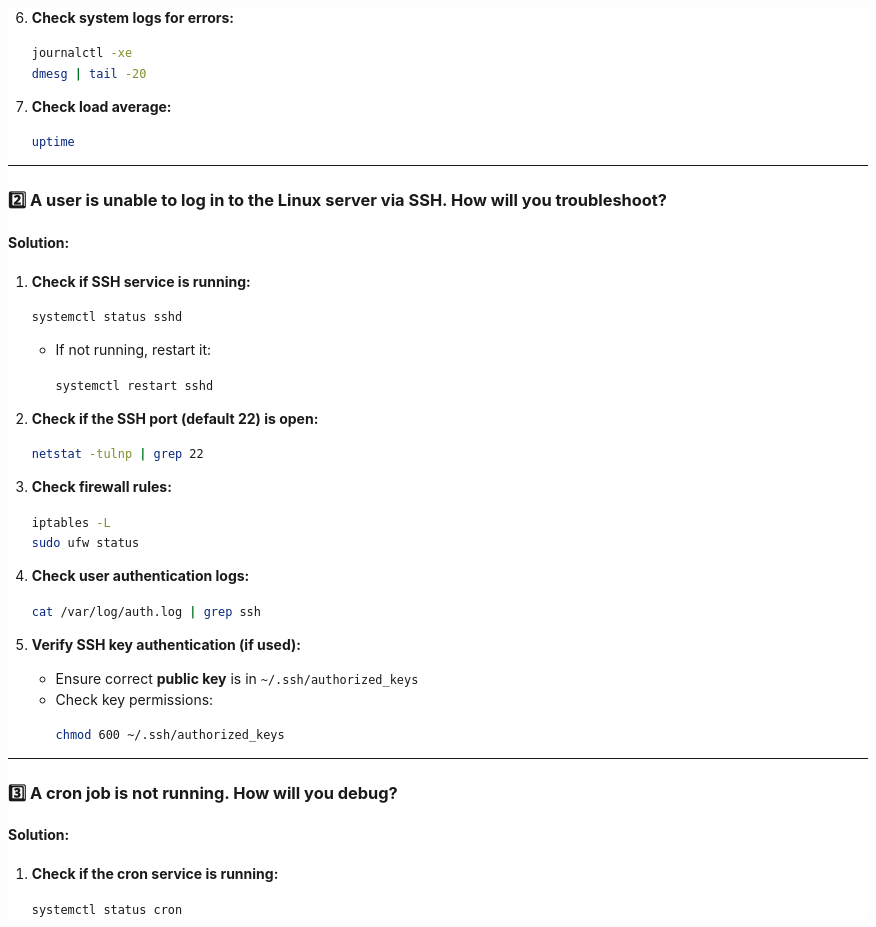 6. **Check system logs for errors:**  
   ```bash
   journalctl -xe  
   dmesg | tail -20  
   ```

7. **Check load average:**  
   ```bash
   uptime  
   ```

---

### **2️⃣ A user is unable to log in to the Linux server via SSH. How will you troubleshoot?**  
#### **Solution:**  
1. **Check if SSH service is running:**  
   ```bash
   systemctl status sshd  
   ```
   - If not running, restart it:  
     ```bash
     systemctl restart sshd  
     ```

2. **Check if the SSH port (default 22) is open:**  
   ```bash
   netstat -tulnp | grep 22  
   ```

3. **Check firewall rules:**  
   ```bash
   iptables -L  
   sudo ufw status  
   ```

4. **Check user authentication logs:**  
   ```bash
   cat /var/log/auth.log | grep ssh  
   ```

5. **Verify SSH key authentication (if used):**  
   - Ensure correct **public key** is in `~/.ssh/authorized_keys`  
   - Check key permissions:  
     ```bash
     chmod 600 ~/.ssh/authorized_keys  
     ```

---

### **3️⃣ A cron job is not running. How will you debug?**  
#### **Solution:**  
1. **Check if the cron service is running:**  
   ```bash
   systemctl status cron  
   ```
